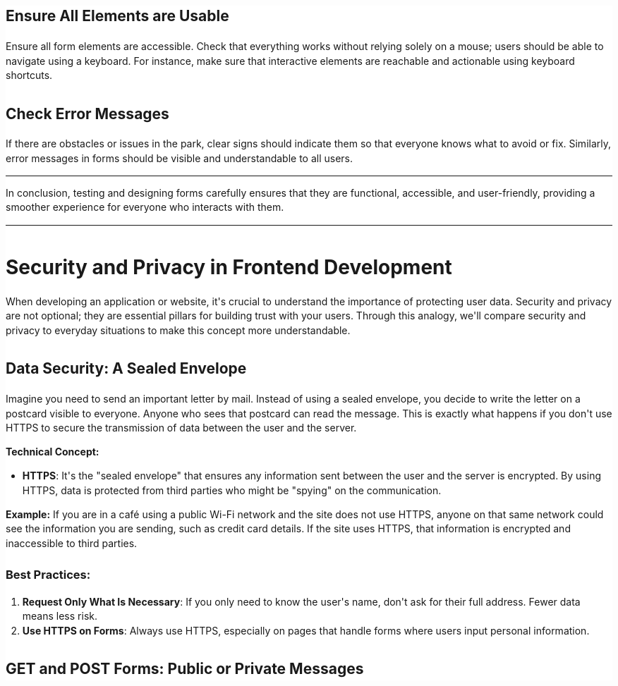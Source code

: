 ## Ensure All Elements are Usable

Ensure all form elements are accessible. Check that everything works without relying solely on a mouse; users should be able to navigate using a keyboard. For instance, make sure that interactive elements are reachable and actionable using keyboard shortcuts.

## Check Error Messages

If there are obstacles or issues in the park, clear signs should indicate them so that everyone knows what to avoid or fix. Similarly, error messages in forms should be visible and understandable to all users.

---

In conclusion, testing and designing forms carefully ensures that they are functional, accessible, and user-friendly, providing a smoother experience for everyone who interacts with them.

---

# Security and Privacy in Frontend Development

When developing an application or website, it's crucial to understand the importance of protecting user data. Security and privacy are not optional; they are essential pillars for building trust with your users. Through this analogy, we'll compare security and privacy to everyday situations to make this concept more understandable.

## Data Security: A Sealed Envelope

Imagine you need to send an important letter by mail. Instead of using a sealed envelope, you decide to write the letter on a postcard visible to everyone. Anyone who sees that postcard can read the message. This is exactly what happens if you don't use HTTPS to secure the transmission of data between the user and the server.

**Technical Concept:**
- **HTTPS**: It's the "sealed envelope" that ensures any information sent between the user and the server is encrypted. By using HTTPS, data is protected from third parties who might be "spying" on the communication.

**Example:**
If you are in a café using a public Wi-Fi network and the site does not use HTTPS, anyone on that same network could see the information you are sending, such as credit card details. If the site uses HTTPS, that information is encrypted and inaccessible to third parties.

### Best Practices:
1. **Request Only What Is Necessary**: If you only need to know the user's name, don't ask for their full address. Fewer data means less risk.
2. **Use HTTPS on Forms**: Always use HTTPS, especially on pages that handle forms where users input personal information.

## GET and POST Forms: Public or Private Messages
